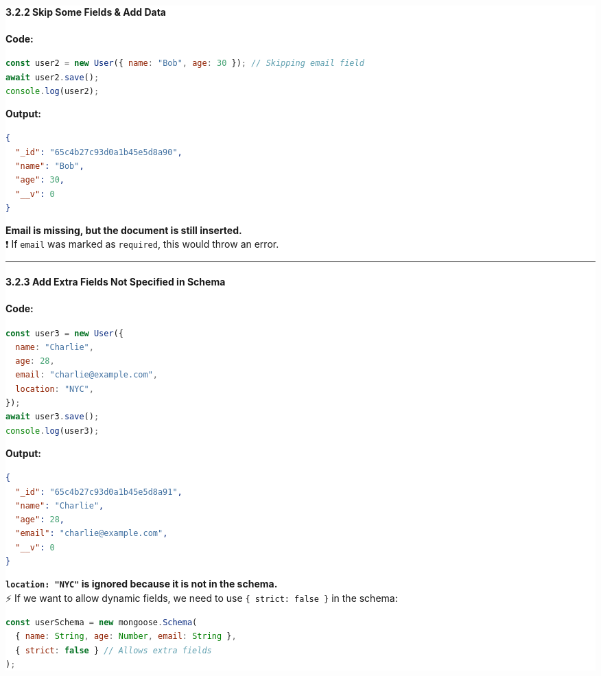 #### **3.2.2 Skip Some Fields & Add Data**

**Code:**

```js
const user2 = new User({ name: "Bob", age: 30 }); // Skipping email field
await user2.save();
console.log(user2);
```

**Output:**

```json
{
  "_id": "65c4b27c93d0a1b45e5d8a90",
  "name": "Bob",
  "age": 30,
  "__v": 0
}
```

**Email is missing, but the document is still inserted.**  
❗ If `email` was marked as `required`, this would throw an error.

---

#### **3.2.3 Add Extra Fields Not Specified in Schema**

**Code:**

```js
const user3 = new User({
  name: "Charlie",
  age: 28,
  email: "charlie@example.com",
  location: "NYC",
});
await user3.save();
console.log(user3);
```

**Output:**

```json
{
  "_id": "65c4b27c93d0a1b45e5d8a91",
  "name": "Charlie",
  "age": 28,
  "email": "charlie@example.com",
  "__v": 0
}
```

**`location: "NYC"` is ignored because it is not in the schema.**  
⚡ If we want to allow dynamic fields, we need to use `{ strict: false }` in the schema:

```js
const userSchema = new mongoose.Schema(
  { name: String, age: Number, email: String },
  { strict: false } // Allows extra fields
);
```
